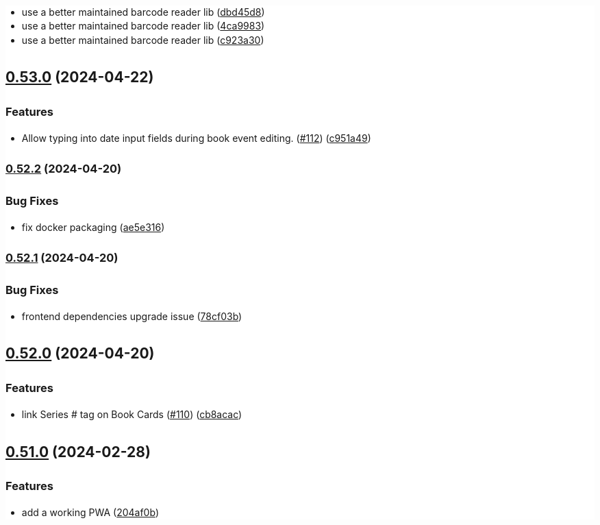* use a better maintained barcode reader lib ([dbd45d8](https://github.com/bayang/jelu/commit/dbd45d89b5c5ca3c6e7e9579cb8269e6d2af9158))
* use a better maintained barcode reader lib ([4ca9983](https://github.com/bayang/jelu/commit/4ca99831dc67b4e97005d4015fc1ff5eeb042892))
* use a better maintained barcode reader lib ([c923a30](https://github.com/bayang/jelu/commit/c923a30631298c9c37e0f142f9cb0af0d3c0c351))

## [0.53.0](https://github.com/bayang/jelu/compare/v0.52.2...v0.53.0) (2024-04-22)


### Features

* Allow typing into date input fields during book event editing. ([#112](https://github.com/bayang/jelu/issues/112)) ([c951a49](https://github.com/bayang/jelu/commit/c951a491ab8356b6ac1af9f735769e7534763aa9))

### [0.52.2](https://github.com/bayang/jelu/compare/v0.52.1...v0.52.2) (2024-04-20)


### Bug Fixes

* fix docker packaging ([ae5e316](https://github.com/bayang/jelu/commit/ae5e316334e3a313921ccd76a84d99f4d9ab69c9))

### [0.52.1](https://github.com/bayang/jelu/compare/v0.52.0...v0.52.1) (2024-04-20)


### Bug Fixes

* frontend dependencies upgrade issue ([78cf03b](https://github.com/bayang/jelu/commit/78cf03b2220cba64d25f2f33bf1a21ba02b2f701))

## [0.52.0](https://github.com/bayang/jelu/compare/v0.51.0...v0.52.0) (2024-04-20)


### Features

* link Series # tag on Book Cards ([#110](https://github.com/bayang/jelu/issues/110)) ([cb8acac](https://github.com/bayang/jelu/commit/cb8acac178527f6b1a4639516364f7353ad7263c))

## [0.51.0](https://github.com/bayang/jelu/compare/v0.50.0...v0.51.0) (2024-02-28)


### Features

* add a working PWA ([204af0b](https://github.com/bayang/jelu/commit/204af0b708f2798023f396051a29084a76406b71))
